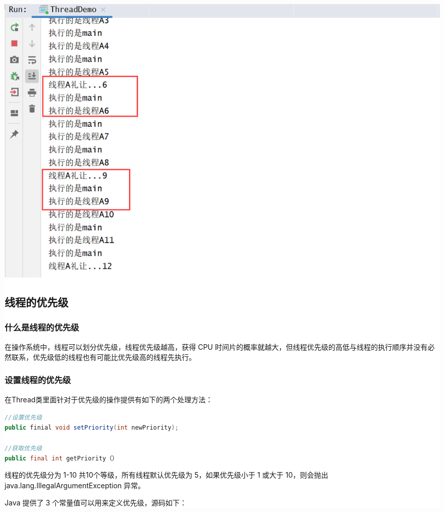 ![img](./assets/1648277796113-58167867-5692-4b12-b5ec-3d802c361096.png)

## 线程的优先级

### 什么是线程的优先级

在操作系统中，线程可以划分优先级，线程优先级越高，获得 CPU 时间片的概率就越大，但线程优先级的高低与线程的执行顺序并没有必然联系，优先级低的线程也有可能比优先级高的线程先执行。



### 设置线程的优先级

在Thread类里面针对于优先级的操作提供有如下的两个处理方法：

```java
//设置优先级
public finial void setPriority(int newPriority);

//获取优先级
public final int getPriority（）
```

线程的优先级分为 1-10 共10个等级，所有线程默认优先级为 5，如果优先级小于 1 或大于 10，则会抛出 java.lang.IllegalArgumentException 异常。



Java 提供了 3 个常量值可以用来定义优先级，源码如下：

